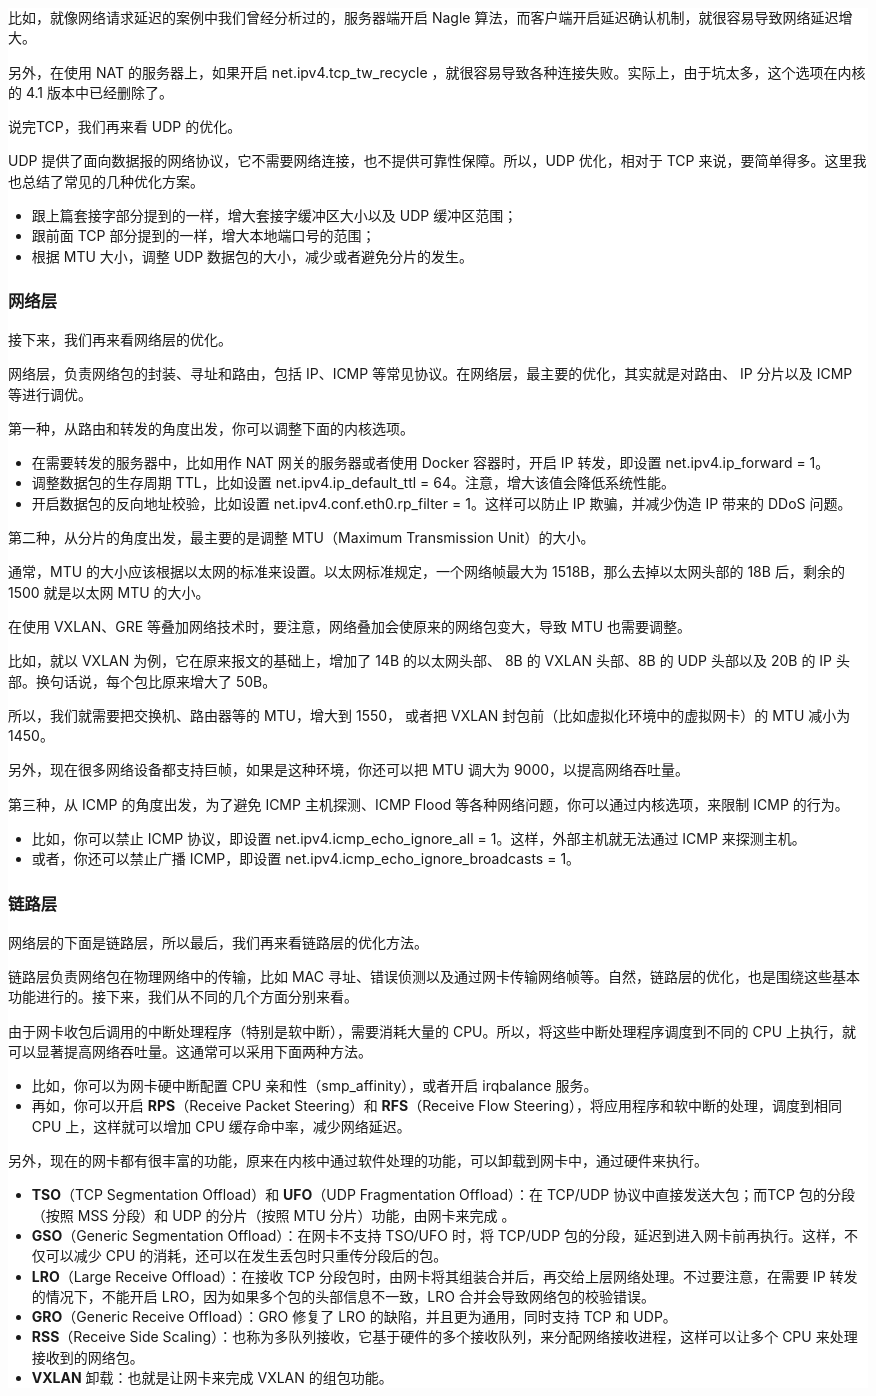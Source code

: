 比如，就像网络请求延迟的案例中我们曾经分析过的，服务器端开启 Nagle 算法，而客户端开启延迟确认机制，就很容易导致网络延迟增大。

另外，在使用 NAT 的服务器上，如果开启 net.ipv4.tcp\_tw\_recycle ，就很容易导致各种连接失败。实际上，由于坑太多，这个选项在内核的 4.1 版本中已经删除了。

说完TCP，我们再来看 UDP 的优化。

UDP 提供了面向数据报的网络协议，它不需要网络连接，也不提供可靠性保障。所以，UDP 优化，相对于 TCP 来说，要简单得多。这里我也总结了常见的几种优化方案。

- 跟上篇套接字部分提到的一样，增大套接字缓冲区大小以及 UDP 缓冲区范围；
- 跟前面 TCP 部分提到的一样，增大本地端口号的范围；
- 根据 MTU 大小，调整 UDP 数据包的大小，减少或者避免分片的发生。

### 网络层

接下来，我们再来看网络层的优化。

网络层，负责网络包的封装、寻址和路由，包括 IP、ICMP 等常见协议。在网络层，最主要的优化，其实就是对路由、 IP 分片以及 ICMP 等进行调优。

第一种，从路由和转发的角度出发，你可以调整下面的内核选项。

- 在需要转发的服务器中，比如用作 NAT 网关的服务器或者使用 Docker 容器时，开启 IP 转发，即设置 net.ipv4.ip\_forward = 1。
- 调整数据包的生存周期 TTL，比如设置 net.ipv4.ip\_default\_ttl = 64。注意，增大该值会降低系统性能。
- 开启数据包的反向地址校验，比如设置 net.ipv4.conf.eth0.rp\_filter = 1。这样可以防止 IP 欺骗，并减少伪造 IP 带来的 DDoS 问题。

第二种，从分片的角度出发，最主要的是调整 MTU（Maximum Transmission Unit）的大小。

通常，MTU 的大小应该根据以太网的标准来设置。以太网标准规定，一个网络帧最大为 1518B，那么去掉以太网头部的 18B 后，剩余的 1500 就是以太网 MTU 的大小。

在使用 VXLAN、GRE 等叠加网络技术时，要注意，网络叠加会使原来的网络包变大，导致 MTU 也需要调整。

比如，就以 VXLAN 为例，它在原来报文的基础上，增加了 14B 的以太网头部、 8B 的 VXLAN 头部、8B 的 UDP 头部以及 20B 的 IP 头部。换句话说，每个包比原来增大了 50B。

所以，我们就需要把交换机、路由器等的 MTU，增大到 1550， 或者把 VXLAN 封包前（比如虚拟化环境中的虚拟网卡）的 MTU 减小为 1450。

另外，现在很多网络设备都支持巨帧，如果是这种环境，你还可以把 MTU 调大为 9000，以提高网络吞吐量。

第三种，从 ICMP 的角度出发，为了避免 ICMP 主机探测、ICMP Flood 等各种网络问题，你可以通过内核选项，来限制 ICMP 的行为。

- 比如，你可以禁止 ICMP 协议，即设置 net.ipv4.icmp\_echo\_ignore\_all = 1。这样，外部主机就无法通过 ICMP 来探测主机。
- 或者，你还可以禁止广播 ICMP，即设置 net.ipv4.icmp\_echo\_ignore\_broadcasts = 1。

### 链路层

网络层的下面是链路层，所以最后，我们再来看链路层的优化方法。

链路层负责网络包在物理网络中的传输，比如 MAC 寻址、错误侦测以及通过网卡传输网络帧等。自然，链路层的优化，也是围绕这些基本功能进行的。接下来，我们从不同的几个方面分别来看。

由于网卡收包后调用的中断处理程序（特别是软中断），需要消耗大量的 CPU。所以，将这些中断处理程序调度到不同的 CPU 上执行，就可以显著提高网络吞吐量。这通常可以采用下面两种方法。

- 比如，你可以为网卡硬中断配置 CPU 亲和性（smp\_affinity），或者开启 irqbalance 服务。
- 再如，你可以开启 **RPS**（Receive Packet Steering）和 **RFS**（Receive Flow Steering），将应用程序和软中断的处理，调度到相同CPU 上，这样就可以增加 CPU 缓存命中率，减少网络延迟。

另外，现在的网卡都有很丰富的功能，原来在内核中通过软件处理的功能，可以卸载到网卡中，通过硬件来执行。

- **TSO**（TCP Segmentation Offload）和 **UFO**（UDP Fragmentation Offload）：在 TCP/UDP 协议中直接发送大包；而TCP 包的分段（按照 MSS 分段）和 UDP 的分片（按照 MTU 分片）功能，由网卡来完成 。
- **GSO**（Generic Segmentation Offload）：在网卡不支持 TSO/UFO 时，将 TCP/UDP 包的分段，延迟到进入网卡前再执行。这样，不仅可以减少 CPU 的消耗，还可以在发生丢包时只重传分段后的包。
- **LRO**（Large Receive Offload）：在接收 TCP 分段包时，由网卡将其组装合并后，再交给上层网络处理。不过要注意，在需要 IP 转发的情况下，不能开启 LRO，因为如果多个包的头部信息不一致，LRO 合并会导致网络包的校验错误。
- **GRO**（Generic Receive Offload）：GRO 修复了 LRO 的缺陷，并且更为通用，同时支持 TCP 和 UDP。
- **RSS**（Receive Side Scaling）：也称为多队列接收，它基于硬件的多个接收队列，来分配网络接收进程，这样可以让多个 CPU 来处理接收到的网络包。
- **VXLAN** 卸载：也就是让网卡来完成 VXLAN 的组包功能。
